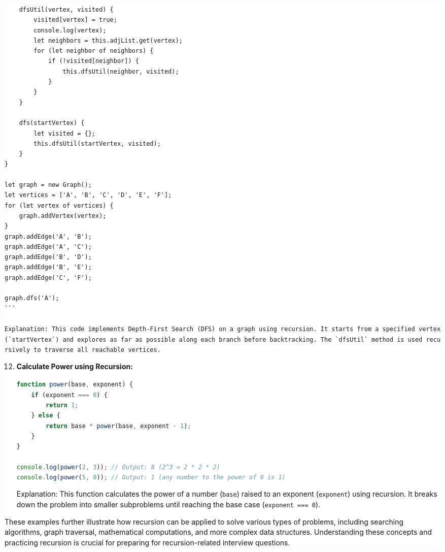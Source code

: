         dfsUtil(vertex, visited) {
            visited[vertex] = true;
            console.log(vertex);
            let neighbors = this.adjList.get(vertex);
            for (let neighbor of neighbors) {
                if (!visited[neighbor]) {
                    this.dfsUtil(neighbor, visited);
                }
            }
        }

        dfs(startVertex) {
            let visited = {};
            this.dfsUtil(startVertex, visited);
        }
    }

    let graph = new Graph();
    let vertices = ['A', 'B', 'C', 'D', 'E', 'F'];
    for (let vertex of vertices) {
        graph.addVertex(vertex);
    }
    graph.addEdge('A', 'B');
    graph.addEdge('A', 'C');
    graph.addEdge('B', 'D');
    graph.addEdge('B', 'E');
    graph.addEdge('C', 'F');

    graph.dfs('A');
    ```

    Explanation: This code implements Depth-First Search (DFS) on a graph using recursion. It starts from a specified vertex (`startVertex`) and explores as far as possible along each branch before backtracking. The `dfsUtil` method is used recursively to traverse all reachable vertices.

12. **Calculate Power using Recursion:**

    ```javascript
    function power(base, exponent) {
        if (exponent === 0) {
            return 1;
        } else {
            return base * power(base, exponent - 1);
        }
    }

    console.log(power(2, 3)); // Output: 8 (2^3 = 2 * 2 * 2)
    console.log(power(5, 0)); // Output: 1 (any number to the power of 0 is 1)
    ```

    Explanation: This function calculates the power of a number (`base`) raised to an exponent (`exponent`) using recursion. It breaks down the problem into smaller subproblems until reaching the base case (`exponent === 0`).

These examples further illustrate how recursion can be applied to solve various types of problems, including searching algorithms, graph traversal, mathematical computations, and more complex data structures. Understanding these concepts and practicing recursion is crucial for preparing for recursion-related interview questions.
